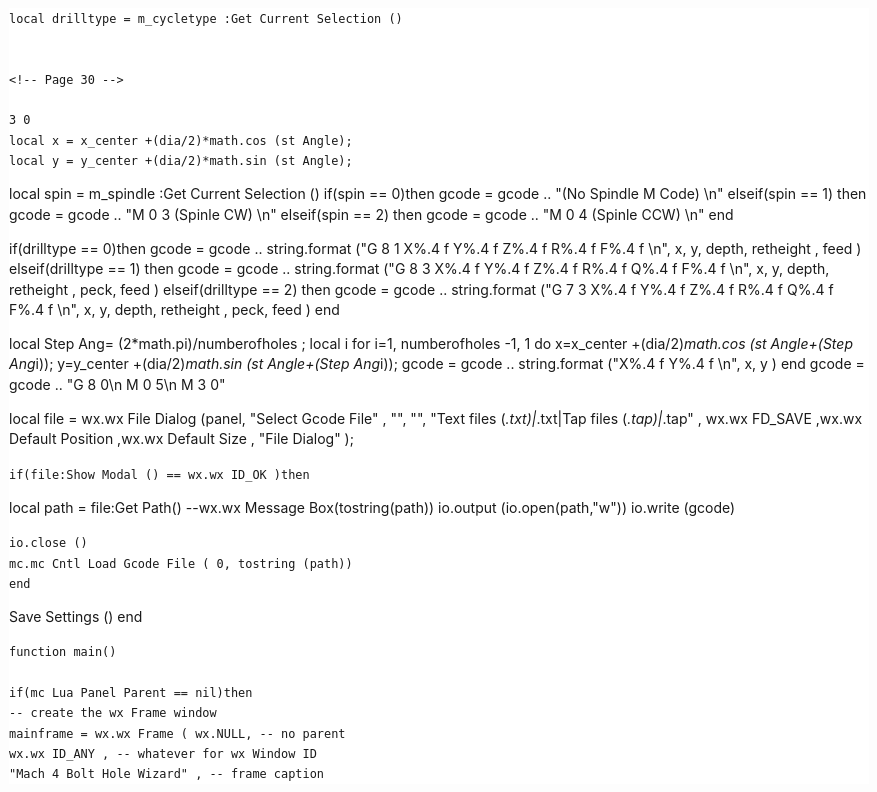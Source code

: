```
local drilltype = m_cycletype :Get Current Selection ()


<!-- Page 30 -->

3 0
local x = x_center +(dia/2)*math.cos (st Angle);
local y = y_center +(dia/2)*math.sin (st Angle);

```
local spin = m_spindle :Get Current Selection ()
if(spin == 0)then
gcode = gcode .. "(No Spindle M Code) \n"
elseif(spin == 1) then
gcode = gcode .. "M 0 3 (Spinle CW) \n"
elseif(spin == 2) then
gcode = gcode .. "M 0 4 (Spinle CCW) \n"
end

if(drilltype == 0)then
gcode = gcode .. string.format ("G 8 1 X%.4 f Y%.4 f Z%.4 f R%.4 f F%.4 f \n", x, y, depth,
retheight , feed )
elseif(drilltype == 1) then
gcode = gcode .. string.format ("G 8 3 X%.4 f Y%.4 f Z%.4 f R%.4 f Q%.4 f F%.4 f \n", x, y,
depth, retheight , peck, feed )
elseif(drilltype == 2) then
gcode = gcode .. string.format ("G 7 3 X%.4 f Y%.4 f Z%.4 f R%.4 f Q%.4 f F%.4 f \n", x, y,
depth, retheight , peck, feed )
end

local Step Ang= (2*math.pi)/numberofholes ;
local i
for i=1, numberofholes -1, 1 do
x=x_center +(dia/2)*math.cos (st Angle+(Step Ang*i));
y=y_center +(dia/2)*math.sin (st Angle+(Step Ang*i));
gcode = gcode .. string.format ("X%.4 f Y%.4 f \n", x, y )
end
gcode = gcode .. "G 8 0\n M 0 5\n M 3 0"

local file = wx.wx File Dialog (panel, "Select Gcode File" , "", "", "Text files
(*.txt)|*.txt|Tap files (*.tap)|*.tap" ,
wx.wx FD_SAVE ,wx.wx Default Position ,wx.wx Default Size , "File Dialog"
);
```
if(file:Show Modal () == wx.wx ID_OK )then
```
local path = file:Get Path()
--wx.wx Message Box(tostring(path))
io.output (io.open(path,"w"))
io.write (gcode)
```
io.close ()
mc.mc Cntl Load Gcode File ( 0, tostring (path))
end
```
Save Settings ()
end
```
function main()

if(mc Lua Panel Parent == nil)then
-- create the wx Frame window
mainframe = wx.wx Frame ( wx.NULL, -- no parent
wx.wx ID_ANY , -- whatever for wx Window ID
"Mach 4 Bolt Hole Wizard" , -- frame caption
```